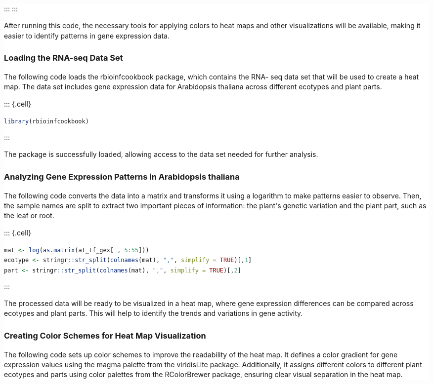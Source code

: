 ```
```


:::
:::



After running this code, the necessary tools for applying colors to heat maps and other visualizations will be available, making it easier to identify patterns in gene expression data.

### Loading the RNA-seq Data Set

The following code loads the rbioinfcookbook package, which contains the RNA- seq data set that will be used to create a heat map. The data set includes gene expression data for Arabidopsis thaliana across different ecotypes and plant parts.



::: {.cell}

```{.r .cell-code}
library(rbioinfcookbook)
```
:::



The package is successfully loaded, allowing access to the data set needed for further analysis.

### Analyzing Gene Expression Patterns in Arabidopsis thaliana

The following code converts the data into a matrix and transforms it using a logarithm to make patterns easier to observe. Then, the sample names are split to extract two important pieces of information: the plant's genetic variation and the plant part, such as the leaf or root.



::: {.cell}

```{.r .cell-code}
mat <- log(as.matrix(at_tf_gex[ , 5:55]))
ecotype <- stringr::str_split(colnames(mat), ",", simplify = TRUE)[,1]
part <- stringr::str_split(colnames(mat), ",", simplify = TRUE)[,2]
```
:::



The processed data will be ready to be visualized in a heat map, where gene expression differences can be compared across ecotypes and plant parts. This will help to identify the trends and variations in gene activity.

### Creating Color Schemes for Heat Map Visualization

The following code sets up color schemes to improve the readability of the heat map. It defines a color gradient for gene expression values using the magma palette from the viridisLite package. Additionally, it assigns different colors to different plant ecotypes and parts using color palettes from the RColorBrewer package, ensuring clear visual separation in the heat map.
